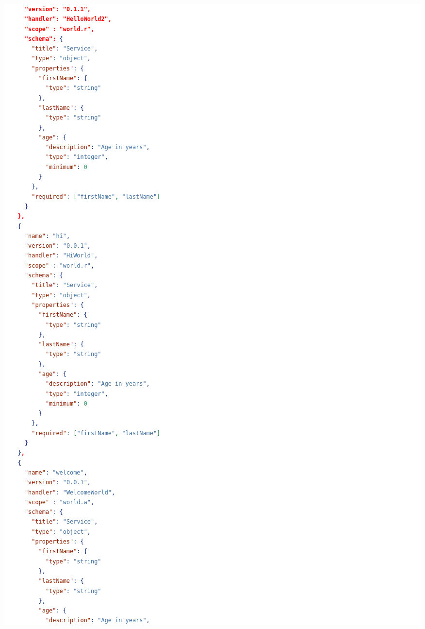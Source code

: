 ```json
      "version": "0.1.1",
      "handler": "HelloWorld2",
      "scope" : "world.r",
      "schema": {
        "title": "Service",
        "type": "object",
        "properties": {
          "firstName": {
            "type": "string"
          },
          "lastName": {
            "type": "string"
          },
          "age": {
            "description": "Age in years",
            "type": "integer",
            "minimum": 0
          }
        },
        "required": ["firstName", "lastName"]
      }
    },
    {
      "name": "hi",
      "version": "0.0.1",
      "handler": "HiWorld",
      "scope" : "world.r",
      "schema": {
        "title": "Service",
        "type": "object",
        "properties": {
          "firstName": {
            "type": "string"
          },
          "lastName": {
            "type": "string"
          },
          "age": {
            "description": "Age in years",
            "type": "integer",
            "minimum": 0
          }
        },
        "required": ["firstName", "lastName"]
      }
    },
    {
      "name": "welcome",
      "version": "0.0.1",
      "handler": "WelcomeWorld",
      "scope" : "world.w",
      "schema": {
        "title": "Service",
        "type": "object",
        "properties": {
          "firstName": {
            "type": "string"
          },
          "lastName": {
            "type": "string"
          },
          "age": {
            "description": "Age in years",
```